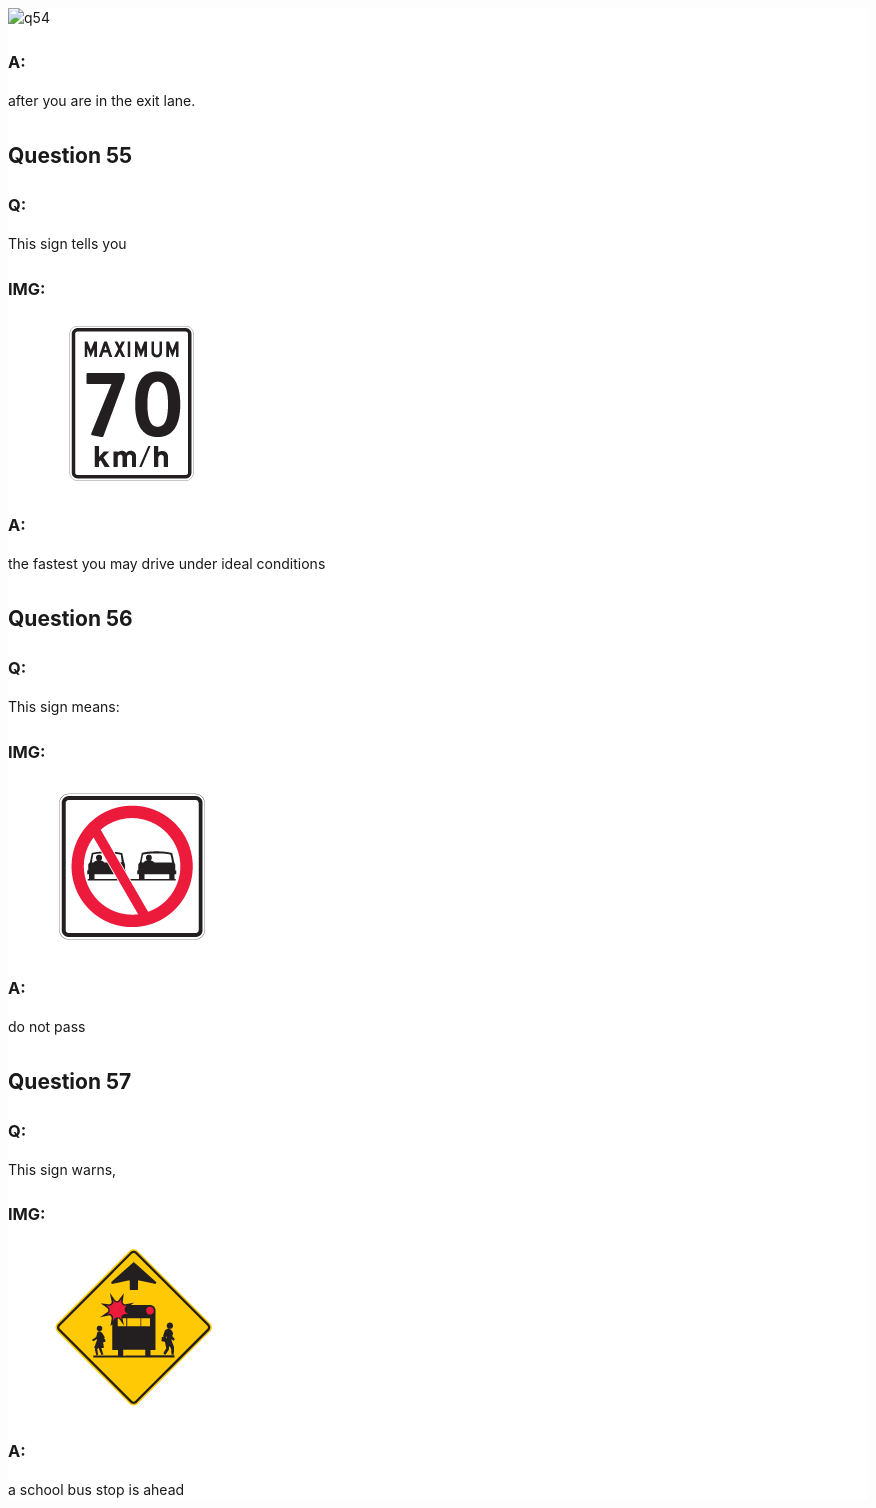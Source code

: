 ![q54](q54.png)
### A:
after you are in the exit lane.
## Question 55
### Q:
This sign tells you
### IMG:
![q55](q55.png)
### A:
the fastest you may drive under ideal conditions
## Question 56
### Q:
This sign means:
### IMG:
![q56](q56.png)
### A:
do not pass
## Question 57
### Q:
This sign warns,
### IMG:
![q57](q57.png)
### A:
a school bus stop is ahead
